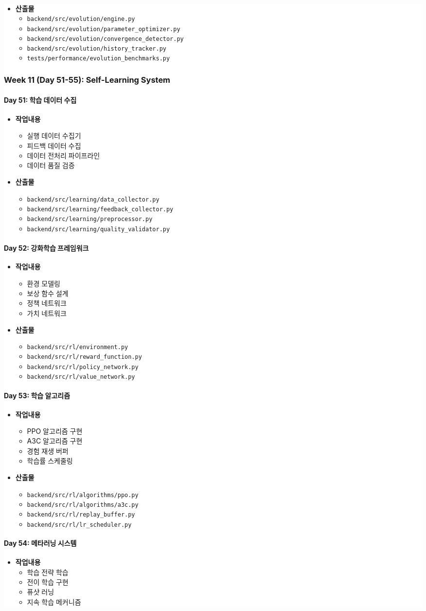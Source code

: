 - **산출물**
  - `backend/src/evolution/engine.py`
  - `backend/src/evolution/parameter_optimizer.py`
  - `backend/src/evolution/convergence_detector.py`
  - `backend/src/evolution/history_tracker.py`
  - `tests/performance/evolution_benchmarks.py`

### Week 11 (Day 51-55): Self-Learning System

#### Day 51: 학습 데이터 수집
- **작업내용**
  - 실행 데이터 수집기
  - 피드백 데이터 수집
  - 데이터 전처리 파이프라인
  - 데이터 품질 검증
  
- **산출물**
  - `backend/src/learning/data_collector.py`
  - `backend/src/learning/feedback_collector.py`
  - `backend/src/learning/preprocessor.py`
  - `backend/src/learning/quality_validator.py`

#### Day 52: 강화학습 프레임워크
- **작업내용**
  - 환경 모델링
  - 보상 함수 설계
  - 정책 네트워크
  - 가치 네트워크
  
- **산출물**
  - `backend/src/rl/environment.py`
  - `backend/src/rl/reward_function.py`
  - `backend/src/rl/policy_network.py`
  - `backend/src/rl/value_network.py`

#### Day 53: 학습 알고리즘
- **작업내용**
  - PPO 알고리즘 구현
  - A3C 알고리즘 구현
  - 경험 재생 버퍼
  - 학습률 스케줄링
  
- **산출물**
  - `backend/src/rl/algorithms/ppo.py`
  - `backend/src/rl/algorithms/a3c.py`
  - `backend/src/rl/replay_buffer.py`
  - `backend/src/rl/lr_scheduler.py`

#### Day 54: 메타러닝 시스템
- **작업내용**
  - 학습 전략 학습
  - 전이 학습 구현
  - 퓨샷 러닝
  - 지속 학습 메커니즘
  